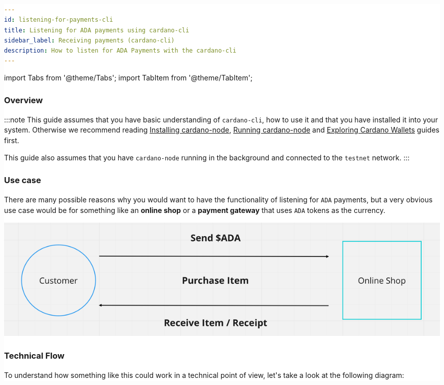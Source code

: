 ```yaml
---
id: listening-for-payments-cli
title: Listening for ADA payments using cardano-cli
sidebar_label: Receiving payments (cardano-cli)
description: How to listen for ADA Payments with the cardano-cli
--- 
```

import Tabs from '@theme/Tabs';
import TabItem from '@theme/TabItem';

### Overview 
:::note
This guide assumes that you have basic understanding of `cardano-cli`, how to use it and that you have installed it into your system. Otherwise we recommend reading [Installing cardano-node](/docs/cardano-integration/installing-cardano-node), [Running cardano-node](/docs/cardano-integration/running-cardano) and [Exploring Cardano Wallets](/docs/cardano-integration/creating-wallet-faucet) guides first.

This guide also assumes that you have `cardano-node` running in the background and connected to the `testnet` network.
:::

### Use case
There are many possible reasons why you would want to have the functionality of listening for `ADA` payments, but a very obvious use case would be for something like an **online shop** or a **payment gateway** that uses `ADA` tokens as the currency.

![img](../../static/img/cardano-integrations/ada-online-shop.png)

### Technical Flow
To understand how something like this could work in a technical point of view, let's take a look at the following diagram:
